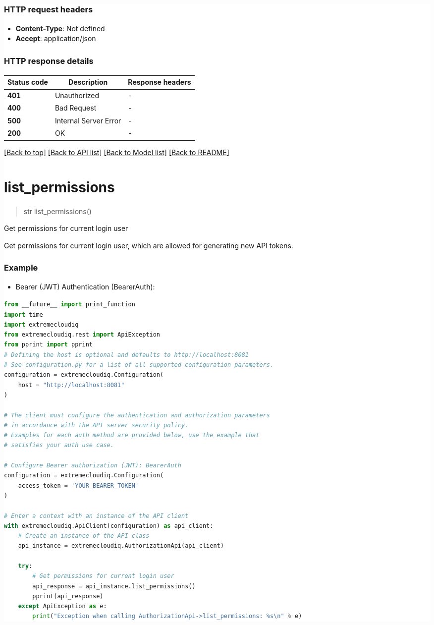 ### HTTP request headers

 - **Content-Type**: Not defined
 - **Accept**: application/json

### HTTP response details
| Status code | Description | Response headers |
|-------------|-------------|------------------|
**401** | Unauthorized |  -  |
**400** | Bad Request |  -  |
**500** | Internal Server Error |  -  |
**200** | OK |  -  |

[[Back to top]](#) [[Back to API list]](../README.md#documentation-for-api-endpoints) [[Back to Model list]](../README.md#documentation-for-models) [[Back to README]](../README.md)

# **list_permissions**
> str list_permissions()

Get permissions for current login user

Get permissions for current login user, which are allowed for generating new API tokens.

### Example

* Bearer (JWT) Authentication (BearerAuth):
```python
from __future__ import print_function
import time
import extremecloudiq
from extremecloudiq.rest import ApiException
from pprint import pprint
# Defining the host is optional and defaults to http://localhost:8081
# See configuration.py for a list of all supported configuration parameters.
configuration = extremecloudiq.Configuration(
    host = "http://localhost:8081"
)

# The client must configure the authentication and authorization parameters
# in accordance with the API server security policy.
# Examples for each auth method are provided below, use the example that
# satisfies your auth use case.

# Configure Bearer authorization (JWT): BearerAuth
configuration = extremecloudiq.Configuration(
    access_token = 'YOUR_BEARER_TOKEN'
)

# Enter a context with an instance of the API client
with extremecloudiq.ApiClient(configuration) as api_client:
    # Create an instance of the API class
    api_instance = extremecloudiq.AuthorizationApi(api_client)
    
    try:
        # Get permissions for current login user
        api_response = api_instance.list_permissions()
        pprint(api_response)
    except ApiException as e:
        print("Exception when calling AuthorizationApi->list_permissions: %s\n" % e)
```
